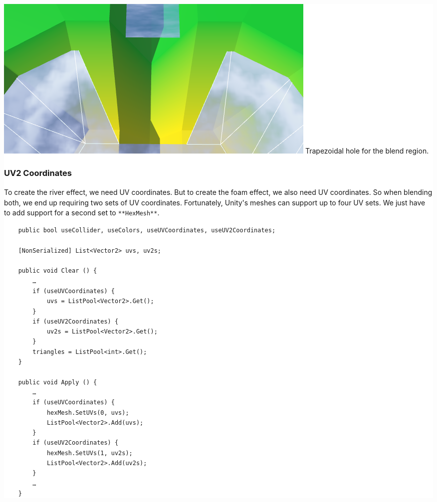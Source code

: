 ![img](HexMap8Water.assets/hole.png) 						Trapezoidal hole for the blend region. 					

### UV2 Coordinates

To create the river effect, we need UV coordinates. But to  create the foam effect, we also need UV coordinates. So when blending  both, we end up requiring two sets of UV coordinates. Fortunately,  Unity's meshes can support up to four UV sets. We just have to add  support for a second set to `**HexMesh**`.

```
	public bool useCollider, useColors, useUVCoordinates, useUV2Coordinates;

	[NonSerialized] List<Vector2> uvs, uv2s;
	
	public void Clear () {
		…
		if (useUVCoordinates) {
			uvs = ListPool<Vector2>.Get();
		}
		if (useUV2Coordinates) {
			uv2s = ListPool<Vector2>.Get();
		}
		triangles = ListPool<int>.Get();
	}

	public void Apply () {
		…
		if (useUVCoordinates) {
			hexMesh.SetUVs(0, uvs);
			ListPool<Vector2>.Add(uvs);
		}
		if (useUV2Coordinates) {
			hexMesh.SetUVs(1, uv2s);
			ListPool<Vector2>.Add(uv2s);
		}
		…
	}
```
